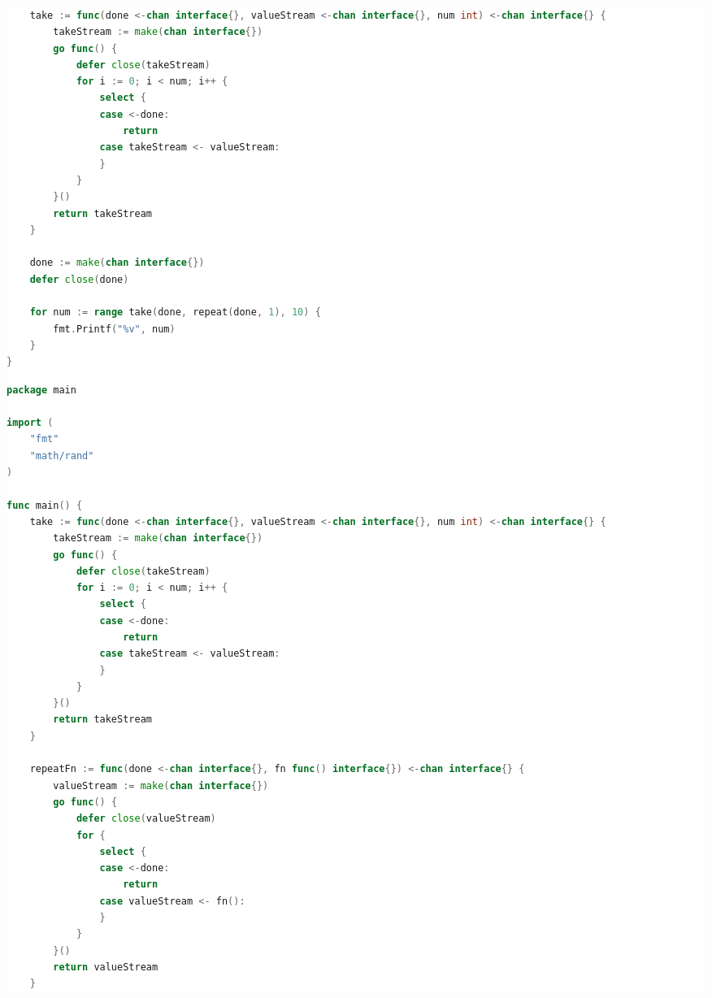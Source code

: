 ```go
    take := func(done <-chan interface{}, valueStream <-chan interface{}, num int) <-chan interface{} {
        takeStream := make(chan interface{})
        go func() {
            defer close(takeStream)
            for i := 0; i < num; i++ {
                select {
                case <-done:
                    return
                case takeStream <- valueStream:
                }
            }
        }()
        return takeStream
    }
    
    done := make(chan interface{})
    defer close(done)

    for num := range take(done, repeat(done, 1), 10) {
        fmt.Printf("%v", num)
    }
}
```

```go
package main

import (
    "fmt"
    "math/rand"
)

func main() {
    take := func(done <-chan interface{}, valueStream <-chan interface{}, num int) <-chan interface{} {
        takeStream := make(chan interface{})
        go func() {
            defer close(takeStream)
            for i := 0; i < num; i++ {
                select {
                case <-done:
                    return
                case takeStream <- valueStream:
                }
            }
        }()
        return takeStream
    }
    
    repeatFn := func(done <-chan interface{}, fn func() interface{}) <-chan interface{} {
        valueStream := make(chan interface{})
        go func() {
            defer close(valueStream)
            for {
                select {
                case <-done:
                    return
                case valueStream <- fn():
                }
            }
        }()
        return valueStream
    }
```